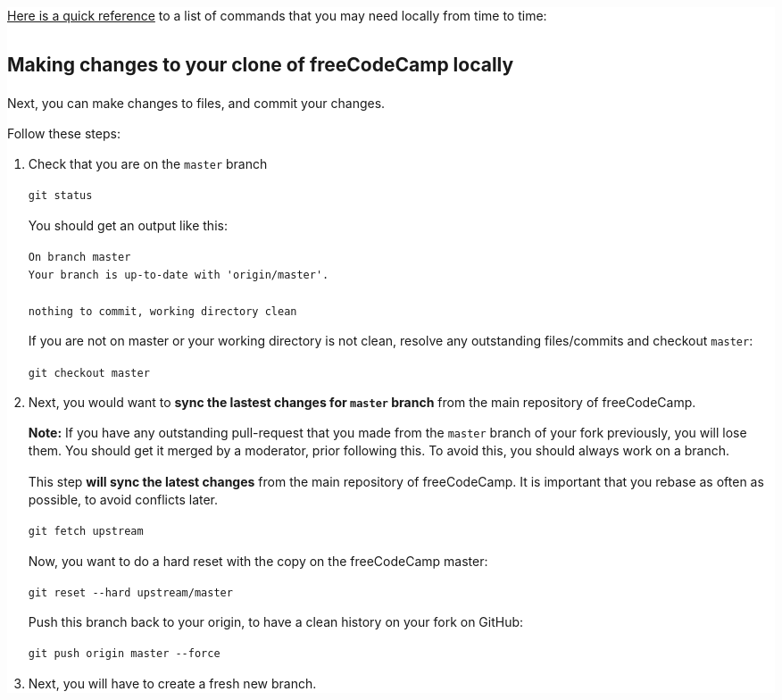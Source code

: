 [Here is a quick reference](/docs/README.md) to a list of commands that you may need locally from time to time:

## Making changes to your clone of freeCodeCamp locally

Next, you can make changes to files, and commit your changes.

Follow these steps:

1. Check that you are on the `master` branch

    ```shell
    git status
    ```

    You should get an output like this:

    ```shell
    On branch master
    Your branch is up-to-date with 'origin/master'.

    nothing to commit, working directory clean
    ```

    If you are not on master or your working directory is not clean, resolve any outstanding files/commits and checkout `master`:

    ```shell
    git checkout master
    ```

2. Next, you would want to **sync the lastest changes for `master` branch** from the main repository of freeCodeCamp.

    **Note:** If you have any outstanding pull-request that you made from the `master` branch of your fork previously, you will lose them. You should get it merged by a moderator, prior following this. To avoid this, you should always work on a branch.

    This step **will sync the latest changes** from the main repository of freeCodeCamp. It is important that you rebase as often as possible, to avoid conflicts later.

    ```shell
    git fetch upstream
    ```

    Now, you want to do a hard reset with the copy on the freeCodeCamp master:

    ```shell
    git reset --hard upstream/master
    ```

    Push this branch back to your origin, to have a clean history on your fork on GitHub:

    ```shell
    git push origin master --force
    ```

3. Next, you will have to create a fresh new branch.
